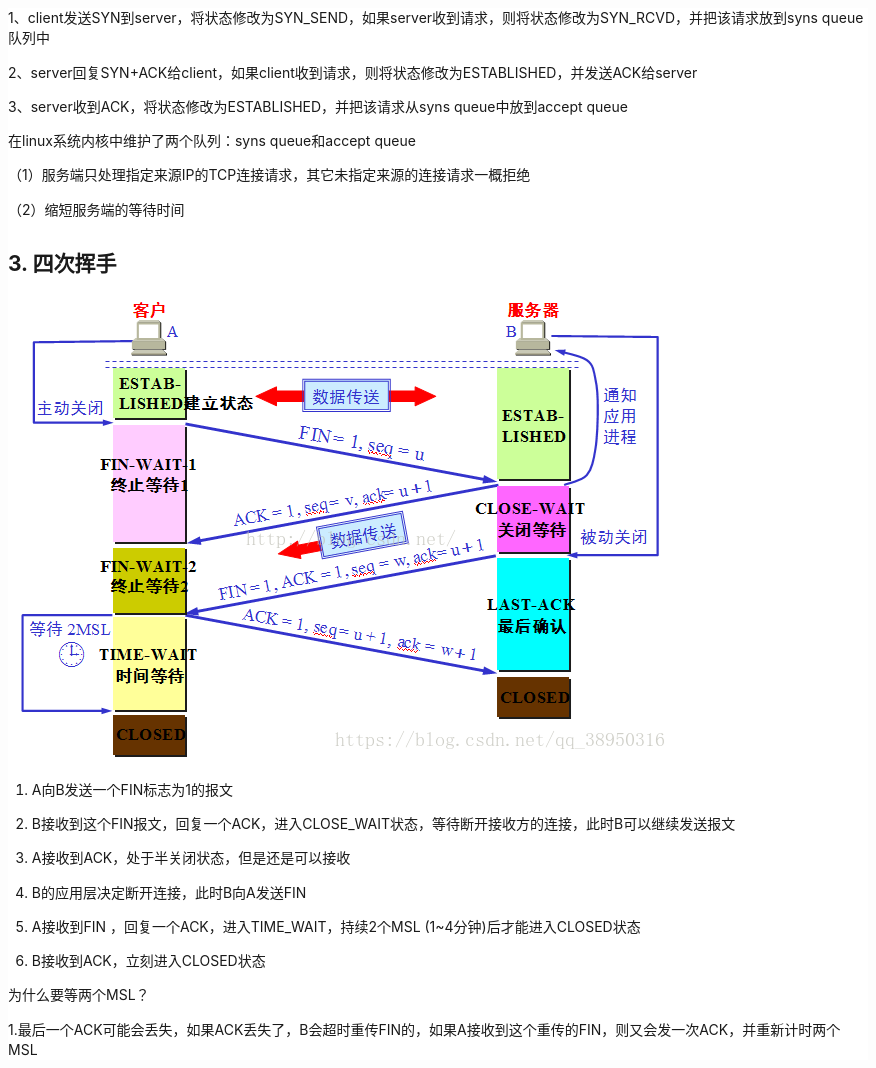 1、client发送SYN到server，将状态修改为SYN_SEND，如果server收到请求，则将状态修改为SYN_RCVD，并把该请求放到syns queue队列中

2、server回复SYN+ACK给client，如果client收到请求，则将状态修改为ESTABLISHED，并发送ACK给server

3、server收到ACK，将状态修改为ESTABLISHED，并把该请求从syns queue中放到accept queue

在linux系统内核中维护了两个队列：syns queue和accept queue

（1）服务端只处理指定来源IP的TCP连接请求，其它未指定来源的连接请求一概拒绝

（2）缩短服务端的等待时间

## 3. 四次挥手

![Image text](https://github.com/Arzinia/MyProject/blob/master/images/%E5%9B%9B%E6%AC%A1%E6%8C%A5%E6%89%8B.png)

1. A向B发送一个FIN标志为1的报文

2. B接收到这个FIN报文，回复一个ACK，进入CLOSE_WAIT状态，等待断开接收方的连接，此时B可以继续发送报文

3. A接收到ACK，处于半关闭状态，但是还是可以接收

4. B的应用层决定断开连接，此时B向A发送FIN

5. A接收到FIN ，回复一个ACK，进入TIME_WAIT，持续2个MSL (1~4分钟)后才能进入CLOSED状态

6. B接收到ACK，立刻进入CLOSED状态

   

为什么要等两个MSL？

1.最后一个ACK可能会丢失，如果ACK丢失了，B会超时重传FIN的，如果A接收到这个重传的FIN，则又会发一次ACK，并重新计时两个MSL
